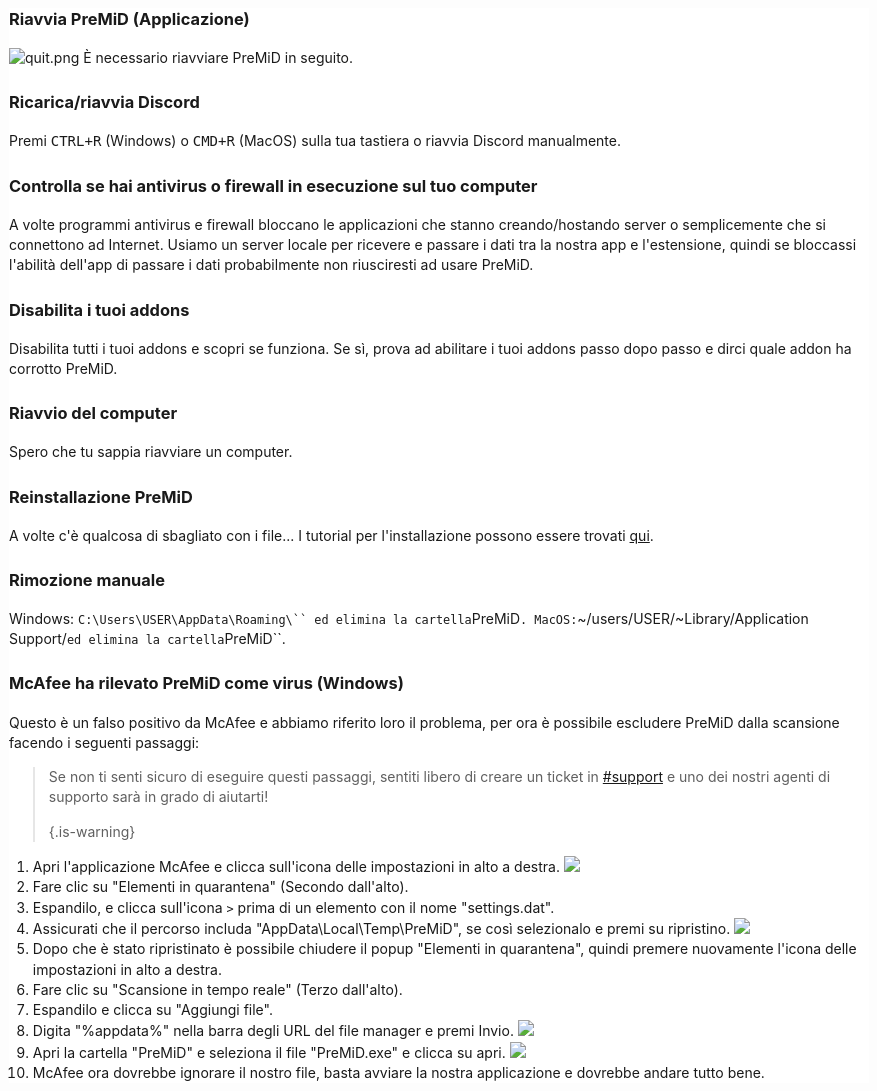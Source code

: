 ### Riavvia PreMiD (Applicazione)
![quit.png](/quit.png) È necessario riavviare PreMiD in seguito.

### Ricarica/riavvia Discord
Premi <kbd>CTRL+R</kbd> (Windows) o <kbd>CMD+R</kbd> (MacOS) sulla tua tastiera o riavvia Discord manualmente.

### Controlla se hai antivirus o firewall in esecuzione sul tuo computer
A volte programmi antivirus e firewall bloccano le applicazioni che stanno creando/hostando server o semplicemente che si connettono ad Internet. Usiamo un server locale per ricevere e passare i dati tra la nostra app e l'estensione, quindi se bloccassi l'abilità dell'app di passare i dati probabilmente non riusciresti ad usare PreMiD.

### Disabilita i tuoi addons
Disabilita tutti i tuoi addons e scopri se funziona. Se sì, prova ad abilitare i tuoi addons passo dopo passo e dirci quale addon ha corrotto PreMiD.

### Riavvio del computer
Spero che tu sappia riavviare un computer.

### Reinstallazione PreMiD
A volte c'è qualcosa di sbagliato con i file... I tutorial per l'installazione possono essere trovati [qui](/install).

### Rimozione manuale
Windows:    `C:\Users\USER\AppData\Roaming\`` ed elimina la cartella`PreMiD`.
MacOS:`~/users/USER/~Library/Application Support/`ed elimina la cartella`PreMiD``.

### McAfee ha rilevato PreMiD come virus (Windows)
Questo è un falso positivo da McAfee e abbiamo riferito loro il problema, per ora è possibile escludere PreMiD dalla scansione facendo i seguenti passaggi:

> Se non ti senti sicuro di eseguire questi passaggi, sentiti libero di creare un ticket in [#support](https://discord.premid.app/) e uno dei nostri agenti di supporto sarà in grado di aiutarti! 
> 
> {.is-warning}

1. Apri l'applicazione McAfee e clicca sull'icona delle impostazioni in alto a destra. <img src="https://i.imgur.com/rPLZn6c.png" width="500px" style="max-width:100%;" />
2. Fare clic su "Elementi in quarantena" (Secondo dall'alto).
3. Espandilo, e clicca sull'icona `>` prima di un elemento con il nome "settings.dat".
4. Assicurati che il percorso includa "AppData\Local\Temp\PreMiD", se così selezionalo e premi su ripristino. <img src="https://i.imgur.com/9nvHmiI.png" width="500px" style="max-width:100%;" />
5. Dopo che è stato ripristinato è possibile chiudere il popup "Elementi in quarantena", quindi premere nuovamente l'icona delle impostazioni in alto a destra.
6. Fare clic su "Scansione in tempo reale" (Terzo dall'alto).
7. Espandilo e clicca su "Aggiungi file".
8. Digita "%appdata%" nella barra degli URL del file manager e premi Invio. <img src="https://i.imgur.com/2bchwLe.png" width="500px" style="max-width:100%;" />
9. Apri la cartella "PreMiD" e seleziona il file "PreMiD.exe" e clicca su apri. <img src="https://i.imgur.com/aHOyv3V.png" width="500px" style="max-width:100%;" />
10. McAfee ora dovrebbe ignorare il nostro file, basta avviare la nostra applicazione e dovrebbe andare tutto bene.
